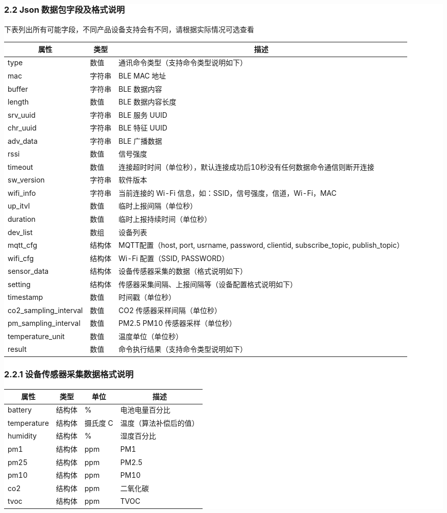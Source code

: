 ### 2.2 Json 数据包字段及格式说明

下表列出所有可能字段，不同产品设备支持会有不同，请根据实际情况可选查看

| 属性                  | 类型   | 描述                                                                                |
| --------------------- | ------ | ----------------------------------------------------------------------------------- |
| type                  | 数值   | 通讯命令类型（支持命令类型说明如下）                                                |
| mac                   | 字符串 | BLE MAC 地址                                                                        |
| buffer                | 字符串 | BLE 数据内容                                                                        |
| length                | 数值   | BLE 数据内容长度                                                                    |
| srv_uuid              | 字符串 | BLE 服务 UUID                                                                       |
| chr_uuid              | 字符串 | BLE 特征 UUID                                                                       |
| adv_data              | 字符串 | BLE 广播数据                                                                        |
| rssi                  | 数值   | 信号强度                                                                            |
| timeout               | 数值   | 连接超时时间（单位秒），默认连接成功后10秒没有任何数据命令通信则断开连接            |
| sw_version            | 字符串 | 软件版本                                                                            |
| wifi_info             | 字符串 | 当前连接的 Wi-Fi 信息，如：SSID，信号强度，信道，Wi-Fi，MAC                         |
| up_itvl               | 数值   | 临时上报间隔（单位秒）                                                              |
| duration              | 数值   | 临时上报持续时间（单位秒）                                                          |
| dev_list              | 数组   | 设备列表                                                                            |
| mqtt_cfg              | 结构体 | MQTT配置（host, port, usrname, password, clientid, subscribe_topic, publish_topic） |
| wifi_cfg              | 结构体 | Wi-Fi 配置（SSID, PASSWORD）                                                        |
| sensor_data           | 结构体 | 设备传感器采集的数据（格式说明如下）                                                |
| setting               | 结构体 | 传感器采集间隔、上报间隔等（设备配置格式说明如下）                                  |
| timestamp             | 数值   | 时间戳（单位秒）                                                                    |
| co2_sampling_interval | 数值   | CO2 传感器采样间隔（单位秒）                                                        |
| pm_sampling_interval  | 数值   | PM2.5 PM10 传感器采样（单位秒）                                                     |
| temperature_unit      | 数值   | 温度单位（单位秒）                                                                  |
| result                | 数值   | 命令执行结果（支持命令类型说明如下）                                                |

### 2.2.1 设备传感器采集数据格式说明

| 属性        | 类型   | 单位     | 描述                   |
| ----------- | ------ | -------- | ---------------------- |
| battery     | 结构体 | %        | 电池电量百分比         |
| temperature | 结构体 | 摄氏度 C | 温度（算法补偿后的值） |
| humidity    | 结构体 | %        | 湿度百分比             |
| pm1         | 结构体 | ppm      | PM1                    |
| pm25        | 结构体 | ppm      | PM2.5                  |
| pm10        | 结构体 | ppm      | PM10                   |
| co2         | 结构体 | ppm      | 二氧化碳               |
| tvoc        | 结构体 | ppm      | TVOC                   |